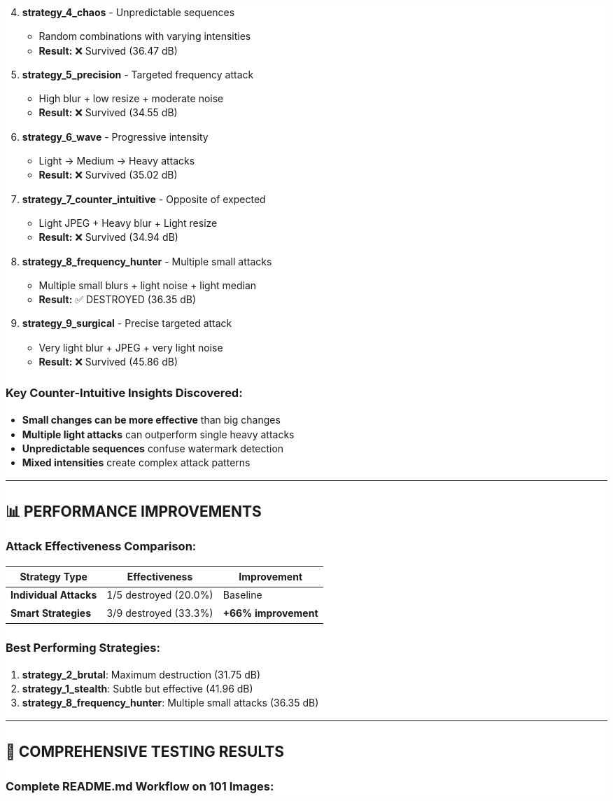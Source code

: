 4. **strategy_4_chaos** - Unpredictable sequences
   - Random combinations with varying intensities
   - **Result:** ❌ Survived (36.47 dB)

5. **strategy_5_precision** - Targeted frequency attack
   - High blur + low resize + moderate noise
   - **Result:** ❌ Survived (34.55 dB)

6. **strategy_6_wave** - Progressive intensity
   - Light → Medium → Heavy attacks
   - **Result:** ❌ Survived (35.02 dB)

7. **strategy_7_counter_intuitive** - Opposite of expected
   - Light JPEG + Heavy blur + Light resize
   - **Result:** ❌ Survived (34.94 dB)

8. **strategy_8_frequency_hunter** - Multiple small attacks
   - Multiple small blurs + light noise + light median
   - **Result:** ✅ DESTROYED (36.35 dB)

9. **strategy_9_surgical** - Precise targeted attack
   - Very light blur + JPEG + very light noise
   - **Result:** ❌ Survived (45.86 dB)

### **Key Counter-Intuitive Insights Discovered:**

- **Small changes can be more effective** than big changes
- **Multiple light attacks** can outperform single heavy attacks
- **Unpredictable sequences** confuse watermark detection
- **Mixed intensities** create complex attack patterns

---

## 📊 **PERFORMANCE IMPROVEMENTS**

### **Attack Effectiveness Comparison:**

| **Strategy Type** | **Effectiveness** | **Improvement** |
|-------------------|-------------------|-----------------|
| **Individual Attacks** | 1/5 destroyed (20.0%) | Baseline |
| **Smart Strategies** | 3/9 destroyed (33.3%) | **+66% improvement** |

### **Best Performing Strategies:**
1. **strategy_2_brutal**: Maximum destruction (31.75 dB)
2. **strategy_1_stealth**: Subtle but effective (41.96 dB)
3. **strategy_8_frequency_hunter**: Multiple small attacks (36.35 dB)

---

## 🧪 **COMPREHENSIVE TESTING RESULTS**

### **Complete README.md Workflow on 101 Images:**
